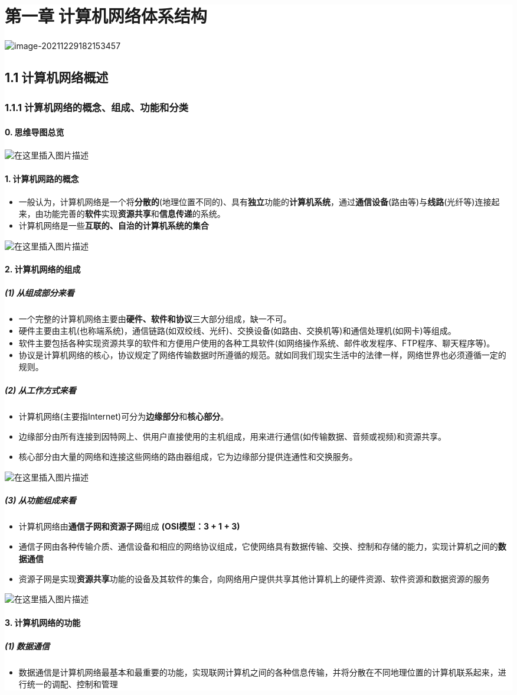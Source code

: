 # 第一章 计算机网络体系结构

![image-20211229182153457](https://tva1.sinaimg.cn/large/008i3skNly1gxuw9rl5fnj31ic0m6q5d.jpg)

## 1.1 计算机网络概述

### 1.1.1 计算机网络的概念、组成、功能和分类

#### 0. 思维导图总览

![在这里插入图片描述](https://img-blog.csdnimg.cn/20200227134523931.png?x-oss-process=image/watermark,type_ZmFuZ3poZW5naGVpdGk,shadow_10,text_aHR0cHM6Ly9ibG9nLmNzZG4ubmV0L3dlaXhpbl80MzkxNDYwNA==,size_16,color_FFFFFF,t_70)

#### 1. 计算机网路的概念

* 一般认为，计算机网络是一个将**分散的**(地理位置不同的)、具有**独立**功能的**计算机系统**，通过**通信设备**(路由等)与**线路**(光纤等)连接起来，由功能完善的**软件**实现**资源共享**和**信息传递**的系统。
* 计算机网络是一些**互联的、自治的计算机系统的集合**

![在这里插入图片描述](https://img-blog.csdnimg.cn/2020022714143942.png?x-oss-process=image/watermark,type_ZmFuZ3poZW5naGVpdGk,shadow_10,text_aHR0cHM6Ly9ibG9nLmNzZG4ubmV0L3dlaXhpbl80MzkxNDYwNA==,size_16,color_FFFFFF,t_70)

#### 2. 计算机网络的组成

##### (1) 从组成部分来看

* 一个完整的计算机网络主要由**硬件、软件和协议**三大部分组成，缺一不可。
* 硬件主要由主机(也称端系统)，通信链路(如双绞线、光纤)、交换设备(如路由、交换机等)和通信处理机(如网卡)等组成。
* 软件主要包括各种实现资源共享的软件和方便用户使用的各种工具软件(如网络操作系统、邮件收发程序、FTP程序、聊天程序等)。
* 协议是计算机网络的核心，协议规定了网络传输数据时所遵循的规范。就如同我们现实生活中的法律一样，网络世界也必须遵循一定的规则。

##### (2) 从工作方式来看

* 计算机网络(主要指Internet)可分为**边缘部分**和**核心部分**。

* 边缘部分由所有连接到因特网上、供用户直接使用的主机组成，用来进行通信(如传输数据、音频或视频)和资源共享。
* 核心部分由大量的网络和连接这些网络的路由器组成，它为边缘部分提供连通性和交换服务。

![在这里插入图片描述](https://img-blog.csdnimg.cn/20200227142246168.png?x-oss-process=image/watermark,type_ZmFuZ3poZW5naGVpdGk,shadow_10,text_aHR0cHM6Ly9ibG9nLmNzZG4ubmV0L3dlaXhpbl80MzkxNDYwNA==,size_16,color_FFFFFF,t_70)

##### (3) 从功能组成来看

* 计算机网络由**通信子网和资源子网**组成 **(OSI模型：3 + 1 + 3)**
* 通信子网由各种传输介质、通信设备和相应的网络协议组成，它使网络具有数据传输、交换、控制和存储的能力，实现计算机之间的**数据通信**

* 资源子网是实现**资源共享**功能的设备及其软件的集合，向网络用户提供共享其他计算机上的硬件资源、软件资源和数据资源的服务

![在这里插入图片描述](https://img-blog.csdnimg.cn/20200227142748387.png?x-oss-process=image/watermark,type_ZmFuZ3poZW5naGVpdGk,shadow_10,text_aHR0cHM6Ly9ibG9nLmNzZG4ubmV0L3dlaXhpbl80MzkxNDYwNA==,size_16,color_FFFFFF,t_70)

#### 3. 计算机网络的功能

##### (1) 数据通信

- 数据通信是计算机网络最基本和最重要的功能，实现联网计算机之间的各种信息传输，并将分散在不同地理位置的计算机联系起来，进行统一的调配、控制和管理
